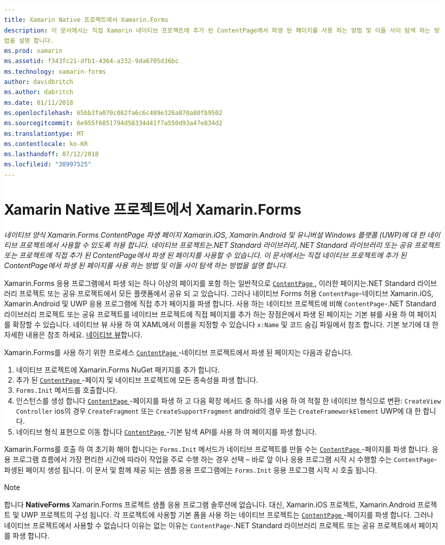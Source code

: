 ```yaml
---
title: Xamarin Native 프로젝트에서 Xamarin.Forms
description: 이 문서에서는 직접 Xamarin 네이티브 프로젝트에 추가 된 ContentPage에서 파생 된 페이지를 사용 하는 방법 및 이들 사이 탐색 하는 방법을 설명 합니다.
ms.prod: xamarin
ms.assetid: f343fc21-dfb1-4364-a332-9da6705d36bc
ms.technology: xamarin-forms
author: davidbritch
ms.author: dabritch
ms.date: 01/11/2018
ms.openlocfilehash: 65bb3fa070c082fa6c6c489e326a870a80fb9502
ms.sourcegitcommit: 6e955f6851794d58334d41f7a550d93a47e834d2
ms.translationtype: MT
ms.contentlocale: ko-KR
ms.lasthandoff: 07/12/2018
ms.locfileid: "38997525"
---
```

# <a name="xamarinforms-in-xamarin-native-projects"></a>Xamarin Native 프로젝트에서 Xamarin.Forms

_네이티브 양식 Xamarin.Forms ContentPage 파생 페이지 Xamarin.iOS, Xamarin.Android 및 유니버설 Windows 플랫폼 (UWP)에 대 한 네이티브 프로젝트에서 사용할 수 있도록 허용 합니다. 네이티브 프로젝트는.NET Standard 라이브러리,.NET Standard 라이브러리 또는 공유 프로젝트 또는 프로젝트에 직접 추가 된 ContentPage에서 파생 된 페이지를 사용할 수 있습니다. 이 문서에서는 직접 네이티브 프로젝트에 추가 된 ContentPage에서 파생 된 페이지를 사용 하는 방법 및 이들 사이 탐색 하는 방법을 설명 합니다._

Xamarin.Forms 응용 프로그램에서 파생 되는 하나 이상의 페이지를 포함 하는 일반적으로 [ `ContentPage` ](xref:Xamarin.Forms.ContentPage), 이러한 페이지는.NET Standard 라이브러리 프로젝트 또는 공유 프로젝트에서 모든 플랫폼에서 공유 되 고 있습니다. 그러나 네이티브 Forms 허용 `ContentPage`-네이티브 Xamarin.iOS, Xamarin.Android 및 UWP 응용 프로그램에 직접 추가 페이지를 파생 합니다. 사용 하는 네이티브 프로젝트에 비해 `ContentPage`-.NET Standard 라이브러리 프로젝트 또는 공유 프로젝트를 네이티브 프로젝트에 직접 페이지를 추가 하는 장점은에서 파생 된 페이지는 기본 뷰를 사용 하 여 페이지를 확장할 수 있습니다. 네이티브 뷰 사용 하 여 XAML에서 이름을 지정할 수 있습니다 `x:Name` 및 코드 숨김 파일에서 참조 합니다. 기본 보기에 대 한 자세한 내용은 참조 하세요. [네이티브 뷰](~/xamarin-forms/platform/native-views/index.md)합니다.

Xamarin.Forms를 사용 하기 위한 프로세스 [ `ContentPage` ](xref:Xamarin.Forms.ContentPage)-네이티브 프로젝트에서 파생 된 페이지는 다음과 같습니다.

1. 네이티브 프로젝트에 Xamarin.Forms NuGet 패키지를 추가 합니다.
1. 추가 된 [ `ContentPage` ](xref:Xamarin.Forms.ContentPage)-페이지 및 네이티브 프로젝트에 모든 종속성을 파생 합니다.
1. `Forms.Init` 메서드를 호출합니다.
1. 인스턴스를 생성 합니다 [ `ContentPage` ](xref:Xamarin.Forms.ContentPage)-페이지를 파생 하 고 다음 확장 메서드 중 하나를 사용 하 여 적절 한 네이티브 형식으로 변환: `CreateViewController` ios의 경우 `CreateFragment` 또는 `CreateSupportFragment` android의 경우 또는 `CreateFrameworkElement` UWP에 대 한 합니다.
1. 네이티브 형식 표현으로 이동 합니다 [ `ContentPage` ](xref:Xamarin.Forms.ContentPage)-기본 탐색 API를 사용 하 여 페이지를 파생 합니다.

Xamarin.Forms를 호출 하 여 초기화 해야 합니다는 `Forms.Init` 메서드가 네이티브 프로젝트를 만들 수는 [ `ContentPage` ](xref:Xamarin.Forms.ContentPage)-페이지를 파생 합니다. 응용 프로그램 흐름에서 가장 편리한 시간에 따라이 작업을 주로 수행 하는 경우 선택 – 바로 앞 이나 응용 프로그램 시작 시 수행할 수는 `ContentPage`-파생된 페이지 생성 됩니다. 이 문서 및 함께 제공 되는 샘플 응용 프로그램에는 `Forms.Init` 응용 프로그램 시작 시 호출 됩니다.

> [!NOTE]
> 합니다 **NativeForms** Xamarin.Forms 프로젝트 샘플 응용 프로그램 솔루션에 없습니다. 대신, Xamarin.iOS 프로젝트, Xamarin.Android 프로젝트 및 UWP 프로젝트의 구성 됩니다. 각 프로젝트에 사용할 기본 폼을 사용 하는 네이티브 프로젝트는 [ `ContentPage` ](xref:Xamarin.Forms.ContentPage)-페이지를 파생 합니다. 그러나 네이티브 프로젝트에서 사용할 수 없습니다 이유는 없는 이유는 `ContentPage`-.NET Standard 라이브러리 프로젝트 또는 공유 프로젝트에서 페이지를 파생 합니다.
